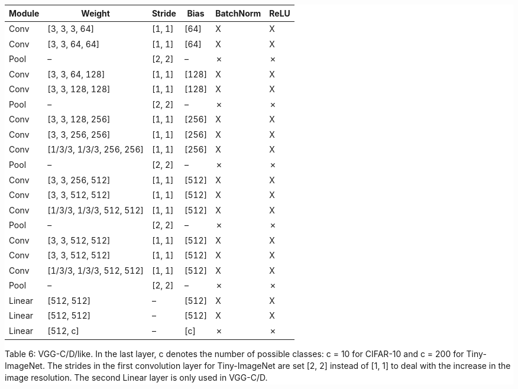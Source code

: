| Module | Weight                   | Stride | Bias  | BatchNorm | ReLU |
|--------|--------------------------|--------|-------|-----------|------|
| Conv   | [3, 3, 3, 64]            | [1, 1] | [64]  | X         | X    |
| Conv   | [3, 3, 64, 64]           | [1, 1] | [64]  | X         | X    |
| Pool   | –                        | [2, 2] | –     | ✗         | ✗    |
| Conv   | [3, 3, 64, 128]          | [1, 1] | [128] | X         | X    |
| Conv   | [3, 3, 128, 128]         | [1, 1] | [128] | X         | X    |
| Pool   | –                        | [2, 2] | –     | ✗         | ✗    |
| Conv   | [3, 3, 128, 256]         | [1, 1] | [256] | X         | X    |
| Conv   | [3, 3, 256, 256]         | [1, 1] | [256] | X         | X    |
| Conv   | [1/3/3, 1/3/3, 256, 256] | [1, 1] | [256] | X         | X    |
| Pool   | –                        | [2, 2] | –     | ✗         | ✗    |
| Conv   | [3, 3, 256, 512]         | [1, 1] | [512] | X         | X    |
| Conv   | [3, 3, 512, 512]         | [1, 1] | [512] | X         | X    |
| Conv   | [1/3/3, 1/3/3, 512, 512] | [1, 1] | [512] | X         | X    |
| Pool   | –                        | [2, 2] | –     | ✗         | ✗    |
| Conv   | [3, 3, 512, 512]         | [1, 1] | [512] | X         | X    |
| Conv   | [3, 3, 512, 512]         | [1, 1] | [512] | X         | X    |
| Conv   | [1/3/3, 1/3/3, 512, 512] | [1, 1] | [512] | X         | X    |
| Pool   | –                        | [2, 2] | –     | ✗         | ✗    |
| Linear | [512, 512]               | –      | [512] | X         | X    |
| Linear | [512, 512]               | –      | [512] | X         | X    |
| Linear | [512, c]                 | –      | [c]   | ✗         | ✗    |

Table 6: VGG-C/D/like. In the last layer, c denotes the number of possible classes: c = 10 for CIFAR-10 and c = 200 for Tiny-ImageNet. The strides in the first convolution layer for Tiny-ImageNet are set [2, 2] instead of [1, 1] to deal with the increase in the image resolution. The second Linear layer is only used in VGG-C/D.